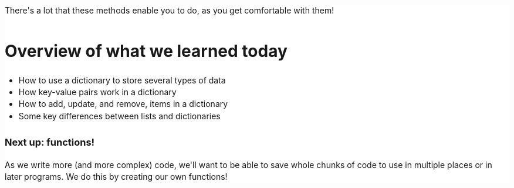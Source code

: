 There's a lot that these methods enable you to do, as you get comfortable with them!

# Overview of what we learned today

* How to use a dictionary to store several types of data
* How key-value pairs work in a dictionary
* How to add, update, and remove, items in a dictionary
* Some key differences between lists and dictionaries

### Next up: functions!

As we write more (and more complex) code, we'll want to be able to save whole chunks of code to use in multiple places or in later programs. We do this by creating our own functions!
